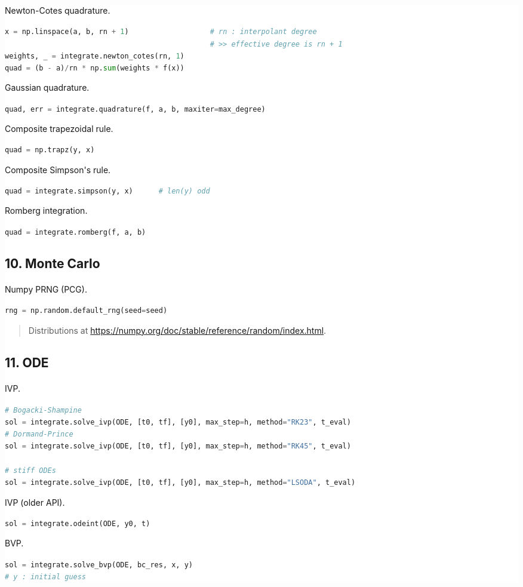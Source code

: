 Newton-Cotes quadrature.

```py
x = np.linspace(a, b, rn + 1)                   # rn : interpolant degree
                                                # >> effective degree is rn + 1
weights, _ = integrate.newton_cotes(rn, 1)
quad = (b - a)/rn * np.sum(weights * f(x))
```

Gaussian quadrature.

```py
quad, err = integrate.quadrature(f, a, b, maxiter=max_degree)
```

Composite trapezoidal rule.

```py
quad = np.trapz(y, x)
```

Composite Simpson's rule.

```py
quad = integrate.simpson(y, x)      # len(y) odd
```

Romberg integration.

```py
quad = integrate.romberg(f, a, b)
```

## 10. Monte Carlo

Numpy PRNG (PCG).

```py
rng = np.random.default_rng(seed=seed)
```

> Distributions at https://numpy.org/doc/stable/reference/random/index.html.

## 11. ODE

IVP.

```py
# Bogacki-Shampine
sol = integrate.solve_ivp(ODE, [t0, tf], [y0], max_step=h, method="RK23", t_eval)
# Dormand-Prince
sol = integrate.solve_ivp(ODE, [t0, tf], [y0], max_step=h, method="RK45", t_eval)

# stiff ODEs
sol = integrate.solve_ivp(ODE, [t0, tf], [y0], max_step=h, method="LSODA", t_eval)
```

IVP (older API).

```py
sol = integrate.odeint(ODE, y0, t)  
```

BVP.

```py
sol = integrate.solve_bvp(ODE, bc_res, x, y)
# y : initial guess
```